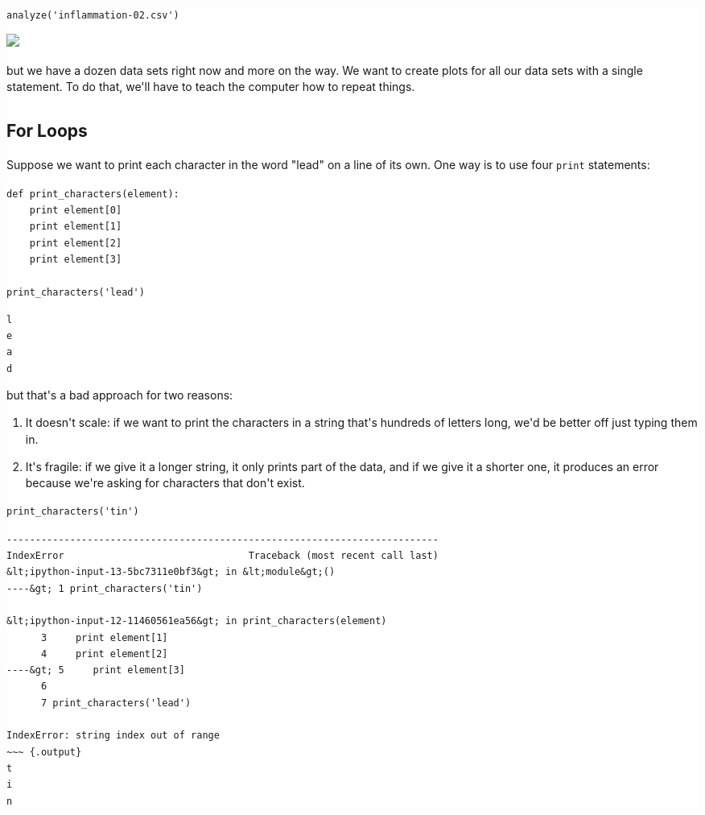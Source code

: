 ~~~ {.python}
analyze('inflammation-02.csv')
~~~

<img src="../../novice/python/03-loop_files/novice/python/03-loop_4_0.png">

but we have a dozen data sets right now and more on the way.
We want to create plots for all our data sets with a single statement.
To do that,
we'll have to teach the computer how to repeat things.

## For Loops

Suppose we want to print each character in the word "lead" on a line of its own.
One way is to use four `print` statements:

~~~ {.python}
def print_characters(element):
    print element[0]
    print element[1]
    print element[2]
    print element[3]

print_characters('lead')
~~~
~~~ {.output}
l
e
a
d
~~~

but that's a bad approach for two reasons:

1.  It doesn't scale:
    if we want to print the characters in a string that's hundreds of letters long,
    we'd be better off just typing them in.

1.  It's fragile:
    if we give it a longer string,
    it only prints part of the data,
    and if we give it a shorter one,
    it produces an error because we're asking for characters that don't exist.

~~~ {.python}
print_characters('tin')
~~~
~~~ {.error}
---------------------------------------------------------------------------
IndexError                                Traceback (most recent call last)
&lt;ipython-input-13-5bc7311e0bf3&gt; in &lt;module&gt;()
----&gt; 1 print_characters('tin')

&lt;ipython-input-12-11460561ea56&gt; in print_characters(element)
      3     print element[1]
      4     print element[2]
----&gt; 5     print element[3]
      6 
      7 print_characters('lead')

IndexError: string index out of range
~~~ {.output}
t
i
n
~~~
